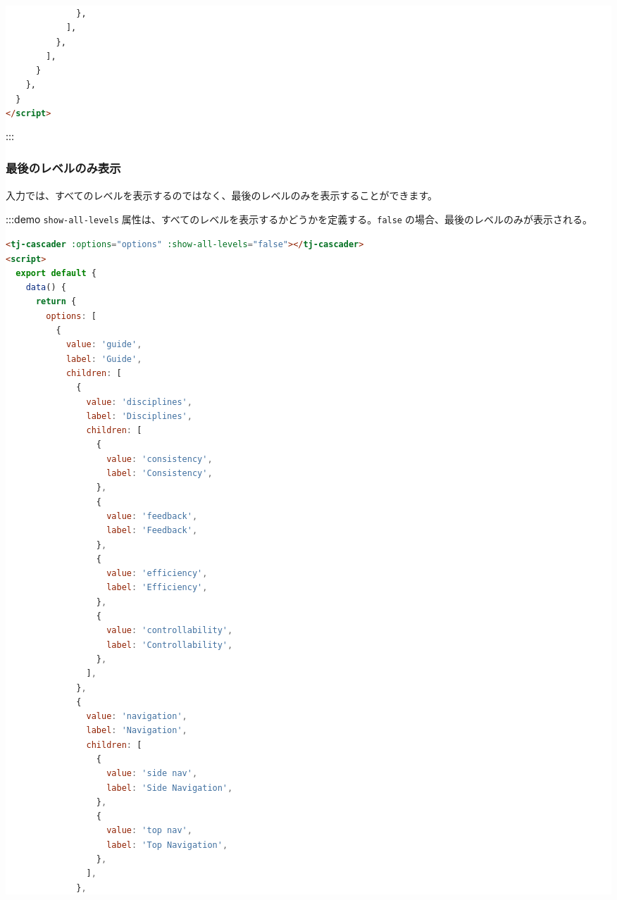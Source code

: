 ```html
              },
            ],
          },
        ],
      }
    },
  }
</script>
```

:::

### 最後のレベルのみ表示

入力では、すべてのレベルを表示するのではなく、最後のレベルのみを表示することができます。

:::demo `show-all-levels` 属性は、すべてのレベルを表示するかどうかを定義する。`false` の場合、最後のレベルのみが表示される。

```html
<tj-cascader :options="options" :show-all-levels="false"></tj-cascader>
<script>
  export default {
    data() {
      return {
        options: [
          {
            value: 'guide',
            label: 'Guide',
            children: [
              {
                value: 'disciplines',
                label: 'Disciplines',
                children: [
                  {
                    value: 'consistency',
                    label: 'Consistency',
                  },
                  {
                    value: 'feedback',
                    label: 'Feedback',
                  },
                  {
                    value: 'efficiency',
                    label: 'Efficiency',
                  },
                  {
                    value: 'controllability',
                    label: 'Controllability',
                  },
                ],
              },
              {
                value: 'navigation',
                label: 'Navigation',
                children: [
                  {
                    value: 'side nav',
                    label: 'Side Navigation',
                  },
                  {
                    value: 'top nav',
                    label: 'Top Navigation',
                  },
                ],
              },
```